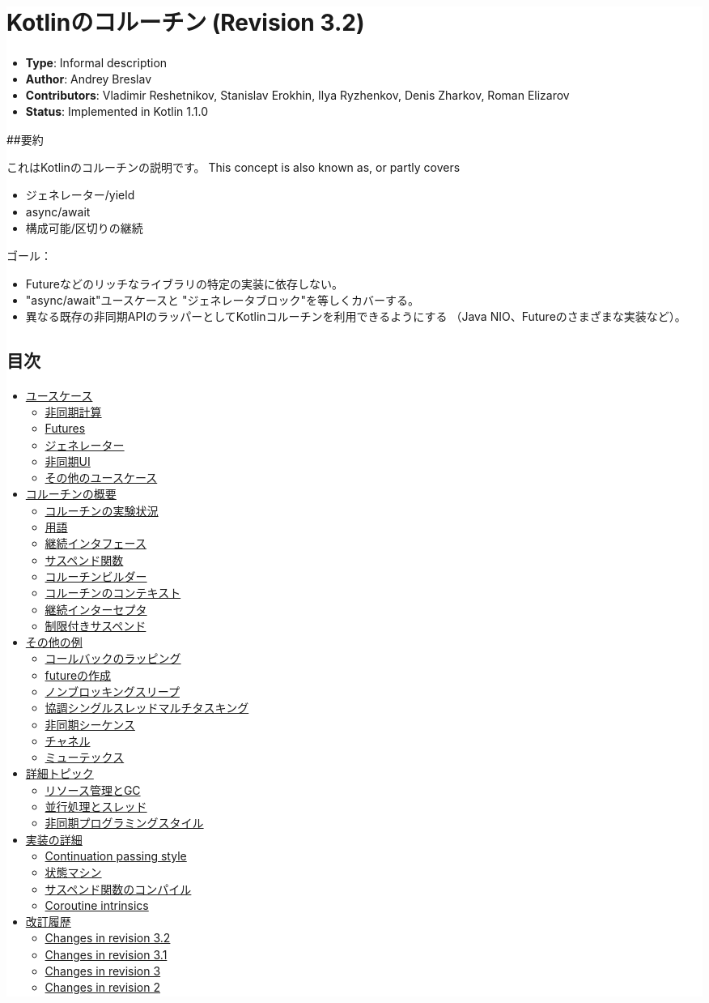 # Kotlinのコルーチン (Revision 3.2)

* **Type**: Informal description
* **Author**: Andrey Breslav
* **Contributors**: Vladimir Reshetnikov, Stanislav Erokhin, Ilya Ryzhenkov, Denis Zharkov, Roman Elizarov
* **Status**: Implemented in Kotlin 1.1.0

##要約

これはKotlinのコルーチンの説明です。 This concept is also known as, or partly covers

- ジェネレーター/yield
- async/await
- 構成可能/区切りの継続

ゴール：

- Futureなどのリッチなライブラリの特定の実装に依存しない。
- "async/await"ユースケースと "ジェネレータブロック"を等しくカバーする。
- 異なる既存の非同期APIのラッパーとしてKotlinコルーチンを利用できるようにする
  （Java NIO、Futureのさまざまな実装など）。

## 目次

* [ユースケース](#ユースケース)
  * [非同期計算](#非同期計算)
  * [Futures](#futures)
  * [ジェネレーター](#ジェネレーター)
  * [非同期UI](#非同期UI)
  * [その他のユースケース](#その他のユースケース)
* [コルーチンの概要](#コルーチンの概要)
  * [コルーチンの実験状況](#コルーチンの実験状況)
  * [用語](#用語)
  * [継続インタフェース](#継続インタフェース)
  * [サスペンド関数](#サスペンド関数)
  * [コルーチンビルダー](#コルーチンビルダー)
  * [コルーチンのコンテキスト](#コルーチンのコンテキスト)
  * [継続インターセプタ](#継続インターセプタ)
  * [制限付きサスペンド](#制限付きサスペンド)
* [その他の例](#その他の例)
  * [コールバックのラッピング](#コールバックのラッピング)
  * [futureの作成](#futureの作成)
  * [ノンブロッキングスリープ](#ノンブロッキングスリープ)
  * [協調シングルスレッドマルチタスキング](#協調シングルスレッドマルチタスキング)
  * [非同期シーケンス](#非同期シーケンス)
  * [チャネル](#チャネル)
  * [ミューテックス](#ミューテックス)
* [詳細トピック](#詳細トピック)
  * [リソース管理とGC](#リソース管理とGC)
  * [並行処理とスレッド](#並行処理とスレッド)
  * [非同期プログラミングスタイル](#非同期プログラミングスタイル)
* [実装の詳細](#実装の詳細)
  * [Continuation passing style](#continuation-passing-style)
  * [状態マシン](#状態マシン)
  * [サスペンド関数のコンパイル](#サスペンド関数のコンパイル)
  * [Coroutine intrinsics](#coroutine-intrinsics)
* [改訂履歴](#revision-history)
  * [Changes in revision 3.2](#changes-in-revision-32)
  * [Changes in revision 3.1](#changes-in-revision-31)
  * [Changes in revision 3](#changes-in-revision-3)
  * [Changes in revision 2](#changes-in-revision-2)
